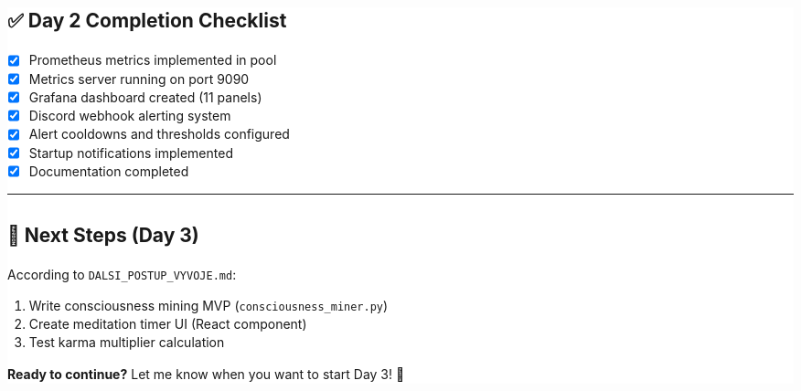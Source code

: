
## ✅ Day 2 Completion Checklist

- [x] Prometheus metrics implemented in pool
- [x] Metrics server running on port 9090
- [x] Grafana dashboard created (11 panels)
- [x] Discord webhook alerting system
- [x] Alert cooldowns and thresholds configured
- [x] Startup notifications implemented
- [x] Documentation completed

---

## 🎯 Next Steps (Day 3)

According to `DALSI_POSTUP_VYVOJE.md`:
1. Write consciousness mining MVP (`consciousness_miner.py`)
2. Create meditation timer UI (React component)
3. Test karma multiplier calculation

**Ready to continue?** Let me know when you want to start Day 3! 🚀
